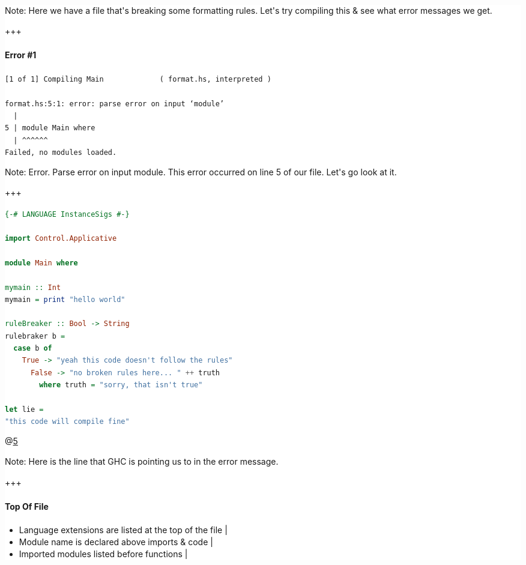 Note:
Here we have a file that's breaking some formatting rules. 
Let's try compiling this & see what error messages we get.

+++

#### Error #1
``` 
[1 of 1] Compiling Main             ( format.hs, interpreted )

format.hs:5:1: error: parse error on input ‘module’
  |
5 | module Main where
  | ^^^^^^
Failed, no modules loaded.
```

Note:
Error. Parse error on input module.
This error occurred on line 5 of our file.
Let's go look at it.

+++

```haskell
{-# LANGUAGE InstanceSigs #-}

import Control.Applicative

module Main where

mymain :: Int
mymain = print "hello world"

ruleBreaker :: Bool -> String
rulebraker b = 
  case b of
    True -> "yeah this code doesn't follow the rules"
      False -> "no broken rules here... " ++ truth
        where truth = "sorry, that isn't true"

let lie = 
"this code will compile fine"
```
@[5]()

Note:
Here is the line that GHC is pointing us to in the error message.

+++

#### Top Of File

- Language extensions are listed at the top of the file |
- Module name is declared above imports & code | 
- Imported modules listed before functions |
